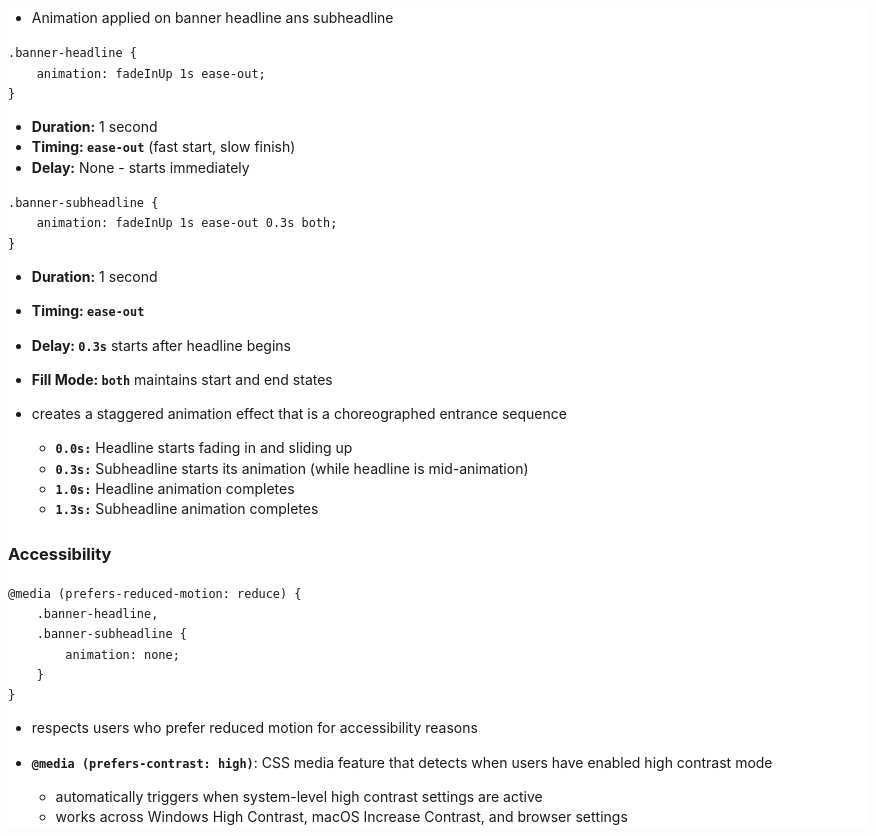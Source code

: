 - Animation applied on banner headline ans subheadline
```
.banner-headline {
    animation: fadeInUp 1s ease-out;
}
```
- **Duration:** 1 second
- **Timing: `ease-out`** (fast start, slow finish)
- **Delay:** None - starts immediately

```
.banner-subheadline {
    animation: fadeInUp 1s ease-out 0.3s both;
}
```
- **Duration:** 1 second
- **Timing: `ease-out`**
- **Delay: `0.3s`** starts after headline begins
- **Fill Mode: `both`** maintains start and end states

- creates a staggered animation effect that is a choreographed entrance sequence
    - **`0.0s:`** Headline starts fading in and sliding up
    - **`0.3s:`** Subheadline starts its animation (while headline is mid-animation)
    - **`1.0s:`** Headline animation completes
    - **`1.3s:`** Subheadline animation completes


### Accessibility
```
@media (prefers-reduced-motion: reduce) {
    .banner-headline,
    .banner-subheadline {
        animation: none;
    }
}
```
- respects users who prefer reduced motion for accessibility reasons

- **`@media (prefers-contrast: high)`**: CSS media feature that detects when users have enabled high contrast mode
    - automatically triggers when system-level high contrast settings are active
    - works across Windows High Contrast, macOS Increase Contrast, and browser settings